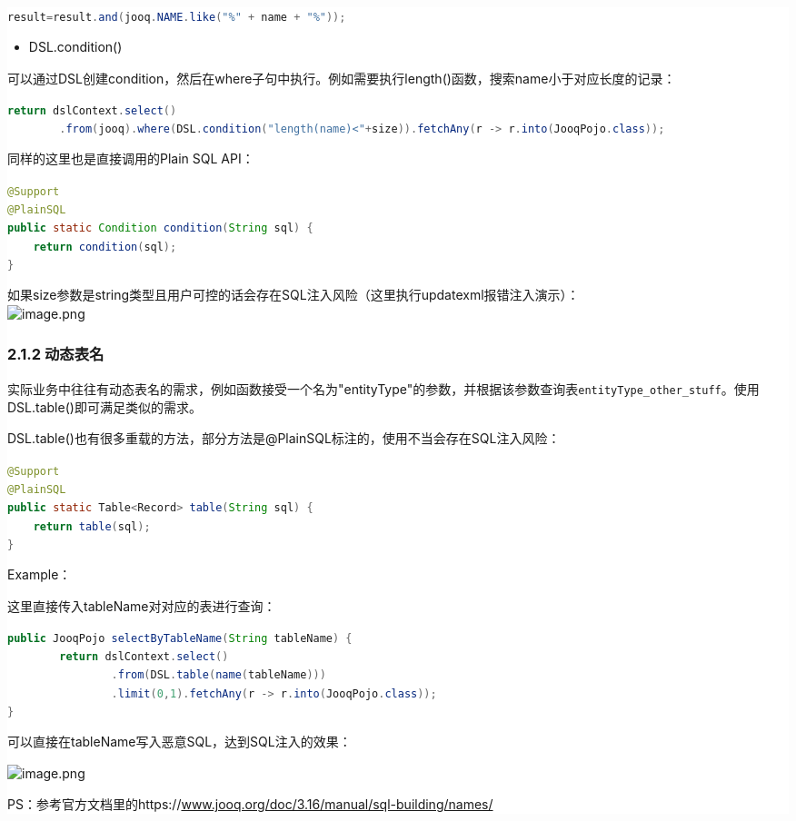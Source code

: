 ```Java
result=result.and(jooq.NAME.like("%" + name + "%"));
```

- DSL.condition()

 可以通过DSL创建condition，然后在where子句中执行。例如需要执行length()函数，搜索name小于对应长度的记录：

```Java
return dslContext.select()
        .from(jooq).where(DSL.condition("length(name)<"+size)).fetchAny(r -> r.into(JooqPojo.class));
```

 同样的这里也是直接调用的Plain SQL API：

```Java
@Support
@PlainSQL
public static Condition condition(String sql) {
    return condition(sql);
}
```

 如果size参数是string类型且用户可控的话会存在SQL注入风险（这里执行updatexml报错注入演示）：  
![image.png](https://shs3.b.qianxin.com/attack_forum/2022/04/attach-6d87c3ffd80840d0552044a06cff00f02b3caada.png)

### 2.1.2 动态表名

 实际业务中往往有动态表名的需求，例如函数接受一个名为"entityType"的参数，并根据该参数查询表`entityType_other_stuff`。使用DSL.table()即可满足类似的需求。

 DSL.table()也有很多重载的方法，部分方法是@PlainSQL标注的，使用不当会存在SQL注入风险：

```Java
@Support
@PlainSQL
public static Table<Record> table(String sql) {
    return table(sql);
}
```

 Example：

 这里直接传入tableName对对应的表进行查询：

```Java
public JooqPojo selectByTableName(String tableName) {
        return dslContext.select()
                .from(DSL.table(name(tableName)))
                .limit(0,1).fetchAny(r -> r.into(JooqPojo.class));
}
```

 可以直接在tableName写入恶意SQL，达到SQL注入的效果：

![image.png](https://shs3.b.qianxin.com/attack_forum/2022/04/attach-a495075ec3fa55ddf8beb7b044fec23fdf2b10ee.png)

PS：参考官方文档里的https://www.jooq.org/doc/3.16/manual/sql-building/names/
